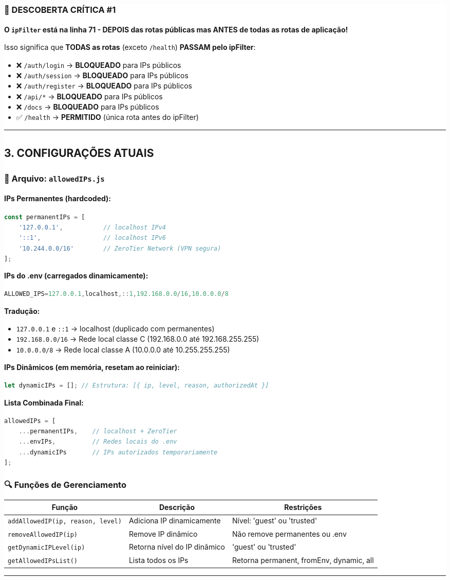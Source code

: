 ### 🔴 DESCOBERTA CRÍTICA #1

**O `ipFilter` está na linha 71 - DEPOIS das rotas públicas mas ANTES de todas as rotas de aplicação!**

Isso significa que **TODAS as rotas** (exceto `/health`) **PASSAM pelo ipFilter**:
- ❌ `/auth/login` → **BLOQUEADO** para IPs públicos
- ❌ `/auth/session` → **BLOQUEADO** para IPs públicos
- ❌ `/auth/register` → **BLOQUEADO** para IPs públicos
- ❌ `/api/*` → **BLOQUEADO** para IPs públicos
- ❌ `/docs` → **BLOQUEADO** para IPs públicos
- ✅ `/health` → **PERMITIDO** (única rota antes do ipFilter)

---

## 3. CONFIGURAÇÕES ATUAIS

### 📄 Arquivo: `allowedIPs.js`

**IPs Permanentes (hardcoded):**
```javascript
const permanentIPs = [
    '127.0.0.1',           // localhost IPv4
    '::1',                 // localhost IPv6
    '10.244.0.0/16'        // ZeroTier Network (VPN segura)
];
```

**IPs do .env (carregados dinamicamente):**
```javascript
ALLOWED_IPS=127.0.0.1,localhost,::1,192.168.0.0/16,10.0.0.0/8
```

**Tradução:**
- `127.0.0.1` e `::1` → localhost (duplicado com permanentes)
- `192.168.0.0/16` → Rede local classe C (192.168.0.0 até 192.168.255.255)
- `10.0.0.0/8` → Rede local classe A (10.0.0.0 até 10.255.255.255)

**IPs Dinâmicos (em memória, resetam ao reiniciar):**
```javascript
let dynamicIPs = []; // Estrutura: [{ ip, level, reason, authorizedAt }]
```

**Lista Combinada Final:**
```javascript
allowedIPs = [
    ...permanentIPs,    // localhost + ZeroTier
    ...envIPs,          // Redes locais do .env
    ...dynamicIPs       // IPs autorizados temporariamente
];
```

### 🔍 Funções de Gerenciamento

| Função | Descrição | Restrições |
|--------|-----------|------------|
| `addAllowedIP(ip, reason, level)` | Adiciona IP dinamicamente | Nível: 'guest' ou 'trusted' |
| `removeAllowedIP(ip)` | Remove IP dinâmico | Não remove permanentes ou .env |
| `getDynamicIPLevel(ip)` | Retorna nível do IP dinâmico | 'guest' ou 'trusted' |
| `getAllowedIPsList()` | Lista todos os IPs | Retorna permanent, fromEnv, dynamic, all |

---